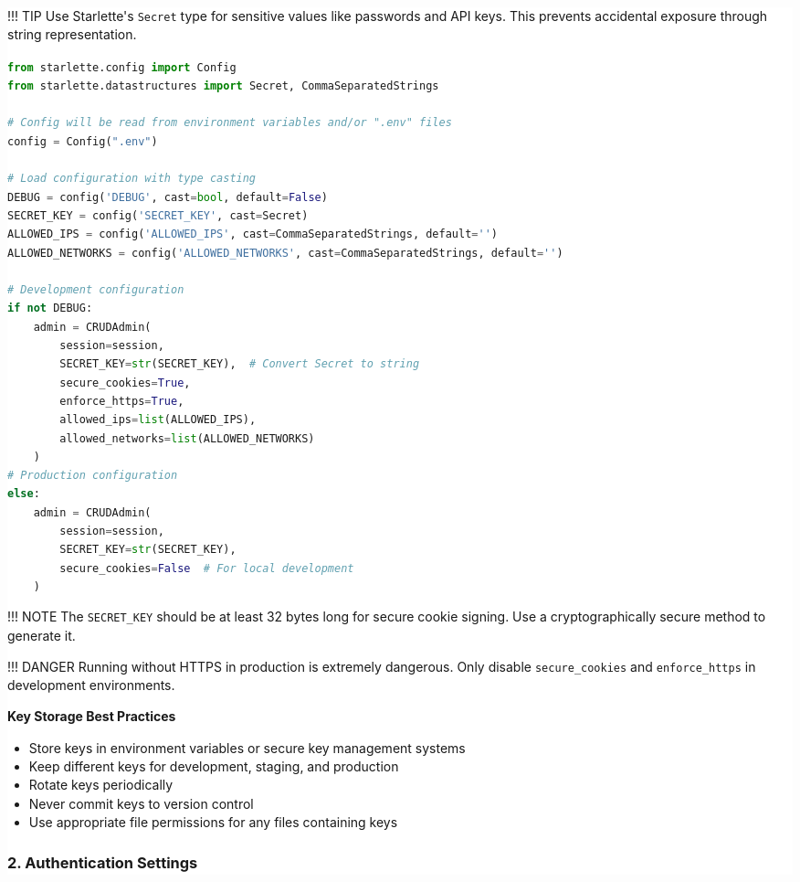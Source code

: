 !!! TIP
    Use Starlette's `Secret` type for sensitive values like passwords and API keys. This prevents accidental exposure through string representation.

```python
from starlette.config import Config
from starlette.datastructures import Secret, CommaSeparatedStrings

# Config will be read from environment variables and/or ".env" files
config = Config(".env")

# Load configuration with type casting
DEBUG = config('DEBUG', cast=bool, default=False)
SECRET_KEY = config('SECRET_KEY', cast=Secret)
ALLOWED_IPS = config('ALLOWED_IPS', cast=CommaSeparatedStrings, default='')
ALLOWED_NETWORKS = config('ALLOWED_NETWORKS', cast=CommaSeparatedStrings, default='')

# Development configuration
if not DEBUG:
    admin = CRUDAdmin(
        session=session,
        SECRET_KEY=str(SECRET_KEY),  # Convert Secret to string
        secure_cookies=True,
        enforce_https=True,
        allowed_ips=list(ALLOWED_IPS),
        allowed_networks=list(ALLOWED_NETWORKS)
    )
# Production configuration
else:
    admin = CRUDAdmin(
        session=session,
        SECRET_KEY=str(SECRET_KEY),
        secure_cookies=False  # For local development
    )
```

!!! NOTE
    The `SECRET_KEY` should be at least 32 bytes long for secure cookie signing. Use a cryptographically secure method to generate it.

!!! DANGER
    Running without HTTPS in production is extremely dangerous. Only disable `secure_cookies` and `enforce_https` in development environments.

**Key Storage Best Practices**

- Store keys in environment variables or secure key management systems
- Keep different keys for development, staging, and production
- Rotate keys periodically
- Never commit keys to version control
- Use appropriate file permissions for any files containing keys

### 2. Authentication Settings
